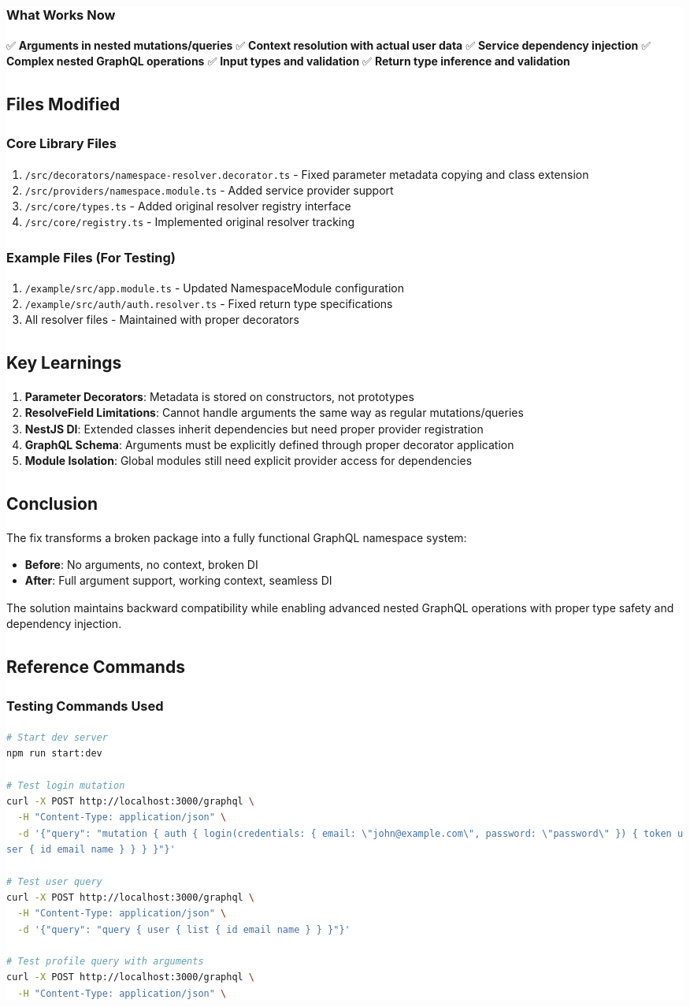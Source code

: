 ### What Works Now

✅ **Arguments in nested mutations/queries**
✅ **Context resolution with actual user data**
✅ **Service dependency injection**
✅ **Complex nested GraphQL operations**
✅ **Input types and validation**
✅ **Return type inference and validation**

## Files Modified

### Core Library Files
1. `/src/decorators/namespace-resolver.decorator.ts` - Fixed parameter metadata copying and class extension
2. `/src/providers/namespace.module.ts` - Added service provider support
3. `/src/core/types.ts` - Added original resolver registry interface
4. `/src/core/registry.ts` - Implemented original resolver tracking

### Example Files (For Testing)
1. `/example/src/app.module.ts` - Updated NamespaceModule configuration
2. `/example/src/auth/auth.resolver.ts` - Fixed return type specifications
3. All resolver files - Maintained with proper decorators

## Key Learnings

1. **Parameter Decorators**: Metadata is stored on constructors, not prototypes
2. **ResolveField Limitations**: Cannot handle arguments the same way as regular mutations/queries
3. **NestJS DI**: Extended classes inherit dependencies but need proper provider registration
4. **GraphQL Schema**: Arguments must be explicitly defined through proper decorator application
5. **Module Isolation**: Global modules still need explicit provider access for dependencies

## Conclusion

The fix transforms a broken package into a fully functional GraphQL namespace system:

- **Before**: No arguments, no context, broken DI
- **After**: Full argument support, working context, seamless DI

The solution maintains backward compatibility while enabling advanced nested GraphQL operations with proper type safety and dependency injection.

## Reference Commands

### Testing Commands Used
```bash
# Start dev server
npm run start:dev

# Test login mutation
curl -X POST http://localhost:3000/graphql \
  -H "Content-Type: application/json" \
  -d '{"query": "mutation { auth { login(credentials: { email: \"john@example.com\", password: \"password\" }) { token user { id email name } } } }"}'

# Test user query  
curl -X POST http://localhost:3000/graphql \
  -H "Content-Type: application/json" \
  -d '{"query": "query { user { list { id email name } } }"}'

# Test profile query with arguments
curl -X POST http://localhost:3000/graphql \
  -H "Content-Type: application/json" \
```